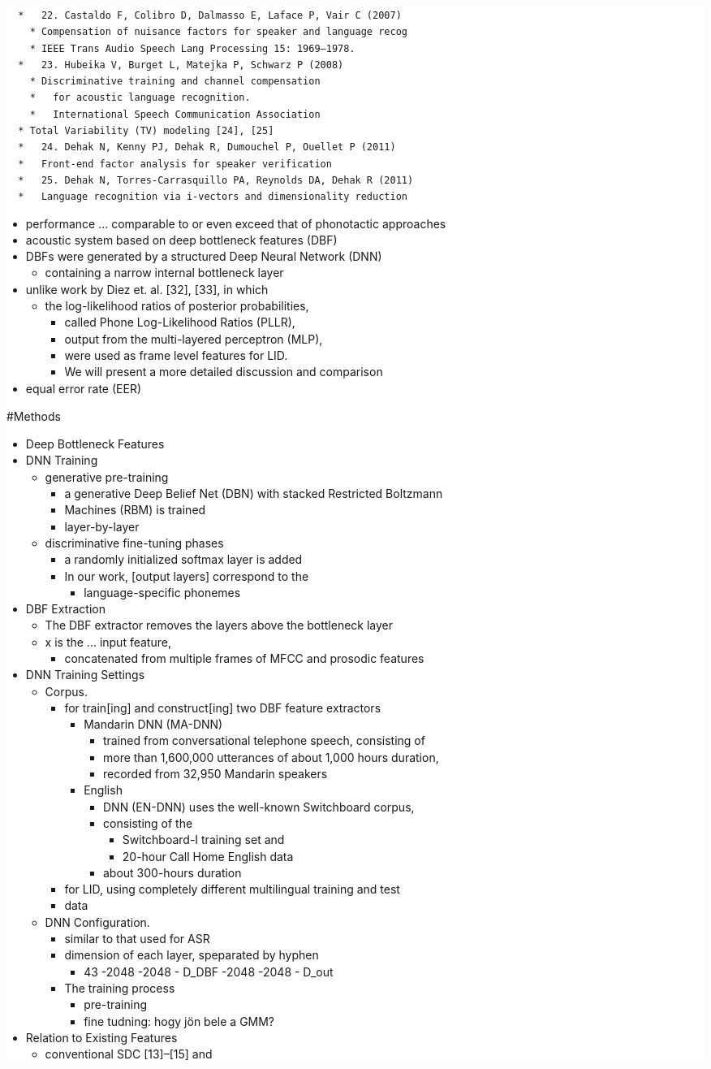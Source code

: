       *   22. Castaldo F, Colibro D, Dalmasso E, Laface P, Vair C (2007) 
        * Compensation of nuisance factors for speaker and language recog
        * IEEE Trans Audio Speech Lang Processing 15: 1969–1978.
      *   23. Hubeika V, Burget L, Matejka P, Schwarz P (2008) 
        * Discriminative training and channel compensation 
        *   for acoustic language recognition. 
        *   International Speech Communication Association
      * Total Variability (TV) modeling [24], [25]
      *   24. Dehak N, Kenny PJ, Dehak R, Dumouchel P, Ouellet P (2011) 
      *   Front-end factor analysis for speaker verification
      *   25. Dehak N, Torres-Carrasquillo PA, Reynolds DA, Dehak R (2011) 
      *   Language recognition via i-vectors and dimensionality reduction
  * performance ... comparable to or even exceed that of phonotactic approaches
* acoustic system based on deep bottleneck features (DBF)
* DBFs were generated by a structured Deep Neural Network (DNN) 
  * containing a narrow internal bottleneck layer
* unlike work by Diez et. al. [32], [33], in which 
  * the log-likelihood ratios of posterior probabilities, 
    * called Phone Log-Likelihood Ratios (PLLR), 
    * output from the multi-layered perceptron (MLP), 
    * were used as frame level features for LID. 
    * We will present a more detailed discussion and comparison
* equal error rate (EER)

#Methods

* Deep Bottleneck Features
* DNN Training
  * generative pre-training 
    * a generative Deep Belief Net (DBN) with stacked Restricted Boltzmann
    * Machines (RBM) is trained
    * layer-by-layer
  * discriminative fine-tuning phases
    * a randomly initialized softmax layer is added
    * In our work, [output layers] correspond to the 
      * language-specific phonemes
* DBF Extraction
  * The DBF extractor removes the layers above the bottleneck layer
  * x is the ... input feature, 
    * concatenated from multiple frames of MFCC and prosodic features
* DNN Training Settings
  * Corpus.
    * for train[ing] and construct[ing] two DBF feature extractors 
      * Mandarin DNN (MA-DNN) 
        * trained from conversational telephone speech, consisting of
        * more than 1,600,000 utterances of about 1,000 hours duration,
        * recorded from 32,950 Mandarin speakers
      * English
        * DNN (EN-DNN) uses the well-known Switchboard corpus,
        * consisting of the 
          * Switchboard-I training set and 
          * 20-hour Call Home English data
        * about 300-hours duration
    * for LID, using completely different multilingual training and test
    * data
  * DNN Configuration.
    * similar to that used for ASR
    * dimension of each layer, speparated by hyphen
      * 43 -2048 -2048 - D_DBF -2048 -2048 - D_out
    * The training process
      * pre-training
      * fine tudning: hogy jön bele a GMM?
* Relation to Existing Features
  * conventional SDC [13]–[15] and 